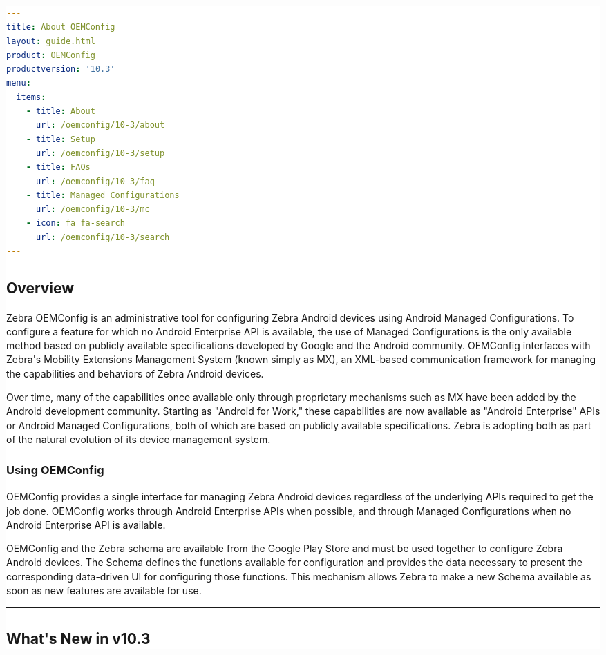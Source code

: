 ```yaml
---
title: About OEMConfig
layout: guide.html
product: OEMConfig
productversion: '10.3'
menu:
  items:
    - title: About
      url: /oemconfig/10-3/about
    - title: Setup
      url: /oemconfig/10-3/setup
    - title: FAQs
      url: /oemconfig/10-3/faq
    - title: Managed Configurations
      url: /oemconfig/10-3/mc
    - icon: fa fa-search
      url: /oemconfig/10-3/search
---
```


## Overview

Zebra OEMConfig is an administrative tool for configuring Zebra Android devices using Android Managed Configurations. To configure a feature for which no Android Enterprise API is available, the use of Managed Configurations is the only available method based on publicly available specifications developed by Google and the Android community. OEMConfig interfaces with Zebra's [Mobility Extensions Management System (known simply as MX)](/mx/overview), an XML-based communication framework for managing the capabilities and behaviors of Zebra Android devices. 

Over time, many of the capabilities once available only through proprietary mechanisms such as MX have been added by the Android development community. Starting as "Android for Work," these capabilities are now available as "Android Enterprise" APIs or Android Managed Configurations, both of which are based on publicly available specifications. Zebra is adopting both as part of the natural evolution of its device management system. 

### Using OEMConfig

OEMConfig provides a single interface for managing Zebra Android devices regardless of the underlying APIs required to get the job done. OEMConfig works through Android Enterprise APIs when possible, and through Managed Configurations when no Android Enterprise API is available. 

OEMConfig and the Zebra schema are available from the Google Play Store and must be used together to configure Zebra Android devices. The Schema defines the functions available for configuration and provides the data necessary to present the corresponding data-driven UI for configuring those functions. This mechanism allows Zebra to make a new Schema available as soon as new features are available for use. 

-----

## What's New in v10.3
